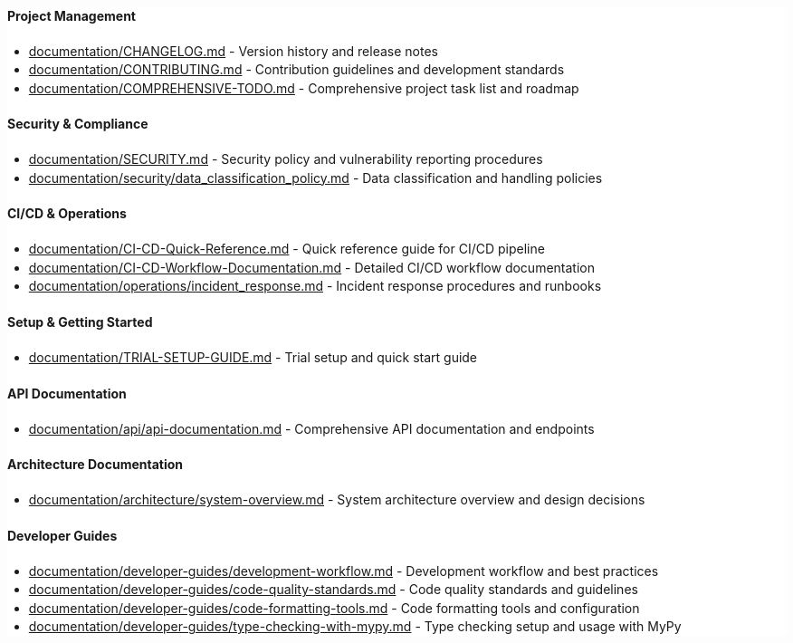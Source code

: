 #### **Project Management**
- [documentation/CHANGELOG.md](https://github.com/jhazured/databricks-delta-lake-project/blob/main/documentation/CHANGELOG.md) - Version history and release notes
- [documentation/CONTRIBUTING.md](https://github.com/jhazured/databricks-delta-lake-project/blob/main/documentation/CONTRIBUTING.md) - Contribution guidelines and development standards
- [documentation/COMPREHENSIVE-TODO.md](https://github.com/jhazured/databricks-delta-lake-project/blob/main/documentation/COMPREHENSIVE-TODO.md) - Comprehensive project task list and roadmap

#### **Security & Compliance**
- [documentation/SECURITY.md](https://github.com/jhazured/databricks-delta-lake-project/blob/main/documentation/SECURITY.md) - Security policy and vulnerability reporting procedures
- [documentation/security/data_classification_policy.md](https://github.com/jhazured/databricks-delta-lake-project/blob/main/documentation/security/data_classification_policy.md) - Data classification and handling policies

#### **CI/CD & Operations**
- [documentation/CI-CD-Quick-Reference.md](https://github.com/jhazured/databricks-delta-lake-project/blob/main/documentation/CI-CD-Quick-Reference.md) - Quick reference guide for CI/CD pipeline
- [documentation/CI-CD-Workflow-Documentation.md](https://github.com/jhazured/databricks-delta-lake-project/blob/main/documentation/CI-CD-Workflow-Documentation.md) - Detailed CI/CD workflow documentation
- [documentation/operations/incident_response.md](https://github.com/jhazured/databricks-delta-lake-project/blob/main/documentation/operations/incident_response.md) - Incident response procedures and runbooks

#### **Setup & Getting Started**
- [documentation/TRIAL-SETUP-GUIDE.md](https://github.com/jhazured/databricks-delta-lake-project/blob/main/documentation/TRIAL-SETUP-GUIDE.md) - Trial setup and quick start guide

#### **API Documentation**
- [documentation/api/api-documentation.md](https://github.com/jhazured/databricks-delta-lake-project/blob/main/documentation/api/api-documentation.md) - Comprehensive API documentation and endpoints

#### **Architecture Documentation**
- [documentation/architecture/system-overview.md](https://github.com/jhazured/databricks-delta-lake-project/blob/main/documentation/architecture/system-overview.md) - System architecture overview and design decisions

#### **Developer Guides**
- [documentation/developer-guides/development-workflow.md](https://github.com/jhazured/databricks-delta-lake-project/blob/main/documentation/developer-guides/development-workflow.md) - Development workflow and best practices
- [documentation/developer-guides/code-quality-standards.md](https://github.com/jhazured/databricks-delta-lake-project/blob/main/documentation/developer-guides/code-quality-standards.md) - Code quality standards and guidelines
- [documentation/developer-guides/code-formatting-tools.md](https://github.com/jhazured/databricks-delta-lake-project/blob/main/documentation/developer-guides/code-formatting-tools.md) - Code formatting tools and configuration
- [documentation/developer-guides/type-checking-with-mypy.md](https://github.com/jhazured/databricks-delta-lake-project/blob/main/documentation/developer-guides/type-checking-with-mypy.md) - Type checking setup and usage with MyPy
